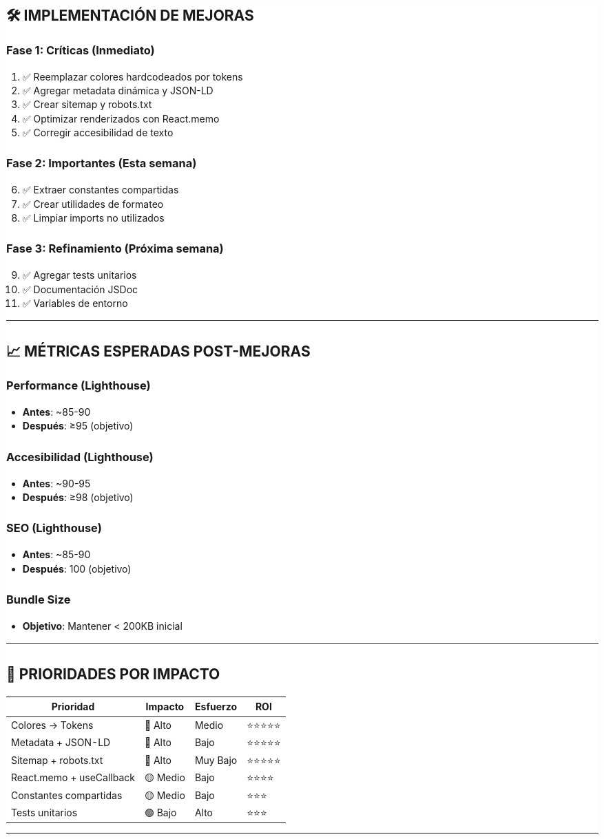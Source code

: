 
## 🛠️ IMPLEMENTACIÓN DE MEJORAS

### Fase 1: Críticas (Inmediato)

1. ✅ Reemplazar colores hardcodeados por tokens
2. ✅ Agregar metadata dinámica y JSON-LD
3. ✅ Crear sitemap y robots.txt
4. ✅ Optimizar renderizados con React.memo
5. ✅ Corregir accesibilidad de texto

### Fase 2: Importantes (Esta semana)

6. ✅ Extraer constantes compartidas
7. ✅ Crear utilidades de formateo
8. ✅ Limpiar imports no utilizados

### Fase 3: Refinamiento (Próxima semana)

9. ✅ Agregar tests unitarios
10. ✅ Documentación JSDoc
11. ✅ Variables de entorno

---

## 📈 MÉTRICAS ESPERADAS POST-MEJORAS

### Performance (Lighthouse)

- **Antes**: ~85-90
- **Después**: ≥95 (objetivo)

### Accesibilidad (Lighthouse)

- **Antes**: ~90-95
- **Después**: ≥98 (objetivo)

### SEO (Lighthouse)

- **Antes**: ~85-90
- **Después**: 100 (objetivo)

### Bundle Size

- **Objetivo**: Mantener < 200KB inicial

---

## 🎯 PRIORIDADES POR IMPACTO

| Prioridad                | Impacto  | Esfuerzo | ROI        |
| ------------------------ | -------- | -------- | ---------- |
| Colores → Tokens         | 🔴 Alto  | Medio    | ⭐⭐⭐⭐⭐ |
| Metadata + JSON-LD       | 🔴 Alto  | Bajo     | ⭐⭐⭐⭐⭐ |
| Sitemap + robots.txt     | 🔴 Alto  | Muy Bajo | ⭐⭐⭐⭐⭐ |
| React.memo + useCallback | 🟡 Medio | Bajo     | ⭐⭐⭐⭐   |
| Constantes compartidas   | 🟡 Medio | Bajo     | ⭐⭐⭐     |
| Tests unitarios          | 🟢 Bajo  | Alto     | ⭐⭐⭐     |

---
